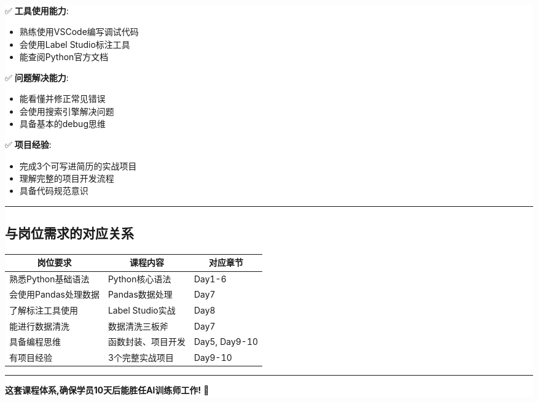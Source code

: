 ✅ **工具使用能力**:
- 熟练使用VSCode编写调试代码
- 会使用Label Studio标注工具
- 能查阅Python官方文档

✅ **问题解决能力**:
- 能看懂并修正常见错误
- 会使用搜索引擎解决问题
- 具备基本的debug思维

✅ **项目经验**:
- 完成3个可写进简历的实战项目
- 理解完整的项目开发流程
- 具备代码规范意识

---

## 与岗位需求的对应关系

| 岗位要求 | 课程内容 | 对应章节 |
|---------|---------|---------|
| 熟悉Python基础语法 | Python核心语法 | Day1-6 |
| 会使用Pandas处理数据 | Pandas数据处理 | Day7 |
| 了解标注工具使用 | Label Studio实战 | Day8 |
| 能进行数据清洗 | 数据清洗三板斧 | Day7 |
| 具备编程思维 | 函数封装、项目开发 | Day5, Day9-10 |
| 有项目经验 | 3个完整实战项目 | Day9-10 |

---

**这套课程体系,确保学员10天后能胜任AI训练师工作!** 🚀
